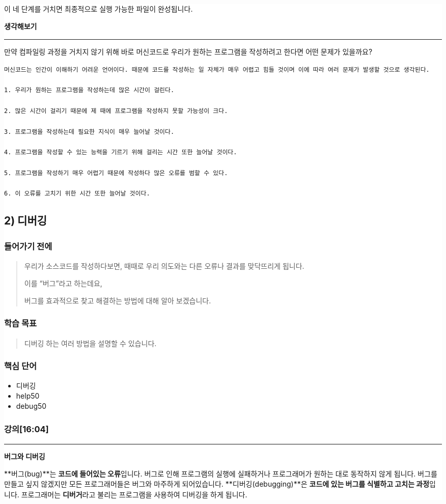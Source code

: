 
이 네 단계를 거치면 최종적으로 실행 가능한 파일이 완성됩니다.



**생각해보기**

---

만약 컴파일링 과정을 거치지 않기 위해 바로 머신코드로 우리가 원하는 프로그램을 작성하려고 한다면 어떤 문제가 있을까요?

```
머신코드는 인간이 이해하기 어려운 언어이다. 때문에 코드를 작성하는 일 자체가 매우 어렵고 힘들 것이며 이에 따라 여러 문제가 발생할 것으로 생각된다.

1. 우리가 원하는 프로그램을 작성하는데 많은 시간이 걸린다.

2. 많은 시간이 걸리기 때문에 제 때에 프로그램을 작성하지 못할 가능성이 크다.

3. 프로그램을 작성하는데 필요한 지식이 매우 늘어날 것이다.

4. 프로그램을 작성할 수 있는 능력을 기르기 위해 걸리는 시간 또한 늘어날 것이다.

5. 프로그램을 작성하기 매우 어렵기 때문에 작성하다 많은 오류를 범할 수 있다.

6. 이 오류를 고치기 위한 시간 또한 늘어날 것이다.
```



## 2) 디버깅

### 들어가기 전에

> 우리가 소스코드를 작성하다보면, 때때로 우리 의도와는 다른 오류나 결과를 맞닥뜨리게 됩니다. 
>
> 이를 “버그”라고 하는데요, 
>
> 버그를 효과적으로 찾고 해결하는 방법에 대해 알아 보겠습니다.

### 학습 목표

> 디버깅 하는 여러 방법을 설명할 수 있습니다.

### 핵심 단어

- 디버깅
- help50
- debug50

### 강의[16:04]

---

**버그와 디버깅**

**버그(bug)**는 **코드에 들어있는 오류**입니다. 버그로 인해 프로그램의 실행에 실패하거나 프로그래머가 원하는 대로 동작하지 않게 됩니다. 버그를 만들고 싶지 않겠지만 모든 프로그래머들은 버그와 마주하게 되어있습니다. **디버깅(debugging)**은 **코드에 있는 버그를 식별하고 고치는 과정**입니다. 프로그래머는 **디버거**라고 불리는 프로그램을 사용하여 디버깅을 하게 됩니다.
